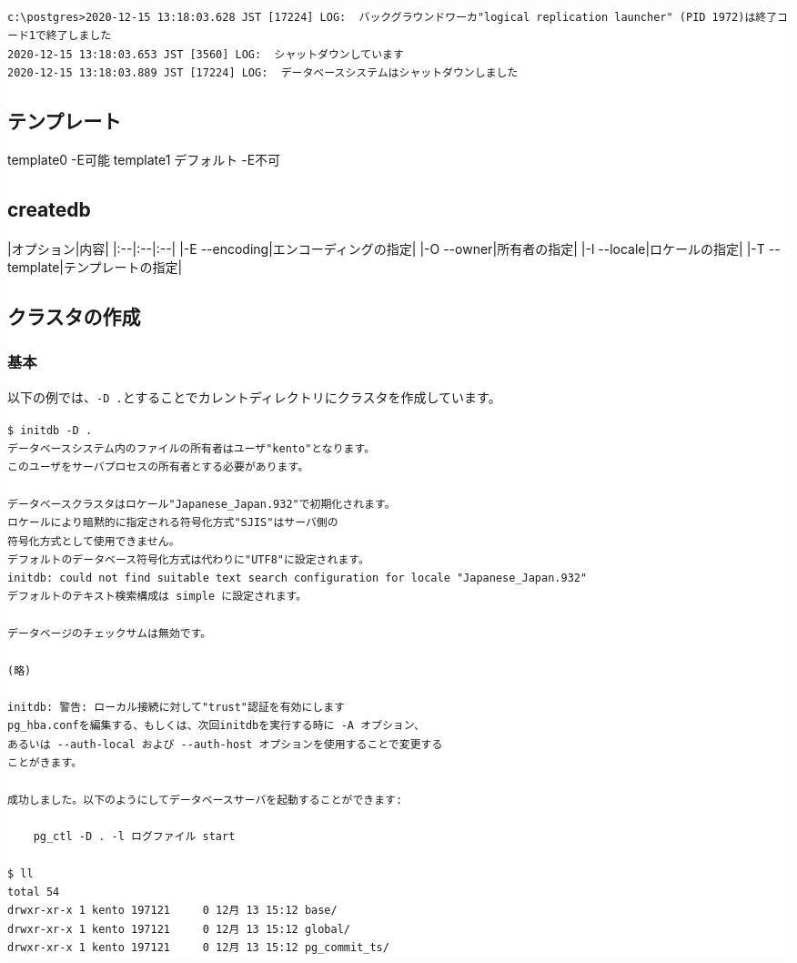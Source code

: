 

```
c:\postgres>2020-12-15 13:18:03.628 JST [17224] LOG:  バックグラウンドワーカ"logical replication launcher" (PID 1972)は終了コード1で終了しました
2020-12-15 13:18:03.653 JST [3560] LOG:  シャットダウンしています
2020-12-15 13:18:03.889 JST [17224] LOG:  データベースシステムはシャットダウンしました
```

## テンプレート

template0 -E可能
template1 デフォルト -E不可

## createdb

|オプション|内容|
|:--|:--|:--|
|-E --encoding|エンコーディングの指定|
|-O --owner|所有者の指定|
|-l --locale|ロケールの指定|
|-T --template|テンプレートの指定|
<section class="section">

<section class="section">

## クラスタの作成

### 基本

以下の例では、`-D .`とすることでカレントディレクトリにクラスタを作成しています。

```console
$ initdb -D .
データベースシステム内のファイルの所有者はユーザ"kento"となります。
このユーザをサーバプロセスの所有者とする必要があります。

データベースクラスタはロケール"Japanese_Japan.932"で初期化されます。
ロケールにより暗黙的に指定される符号化方式"SJIS"はサーバ側の
符号化方式として使用できません。
デフォルトのデータベース符号化方式は代わりに"UTF8"に設定されます。
initdb: could not find suitable text search configuration for locale "Japanese_Japan.932"
デフォルトのテキスト検索構成は simple に設定されます。

データベージのチェックサムは無効です。

(略)

initdb: 警告: ローカル接続に対して"trust"認証を有効にします
pg_hba.confを編集する、もしくは、次回initdbを実行する時に -A オプション、
あるいは --auth-local および --auth-host オプションを使用することで変更する
ことがきます。

成功しました。以下のようにしてデータベースサーバを起動することができます:

    pg_ctl -D . -l ログファイル start

$ ll
total 54
drwxr-xr-x 1 kento 197121     0 12月 13 15:12 base/
drwxr-xr-x 1 kento 197121     0 12月 13 15:12 global/
drwxr-xr-x 1 kento 197121     0 12月 13 15:12 pg_commit_ts/
```